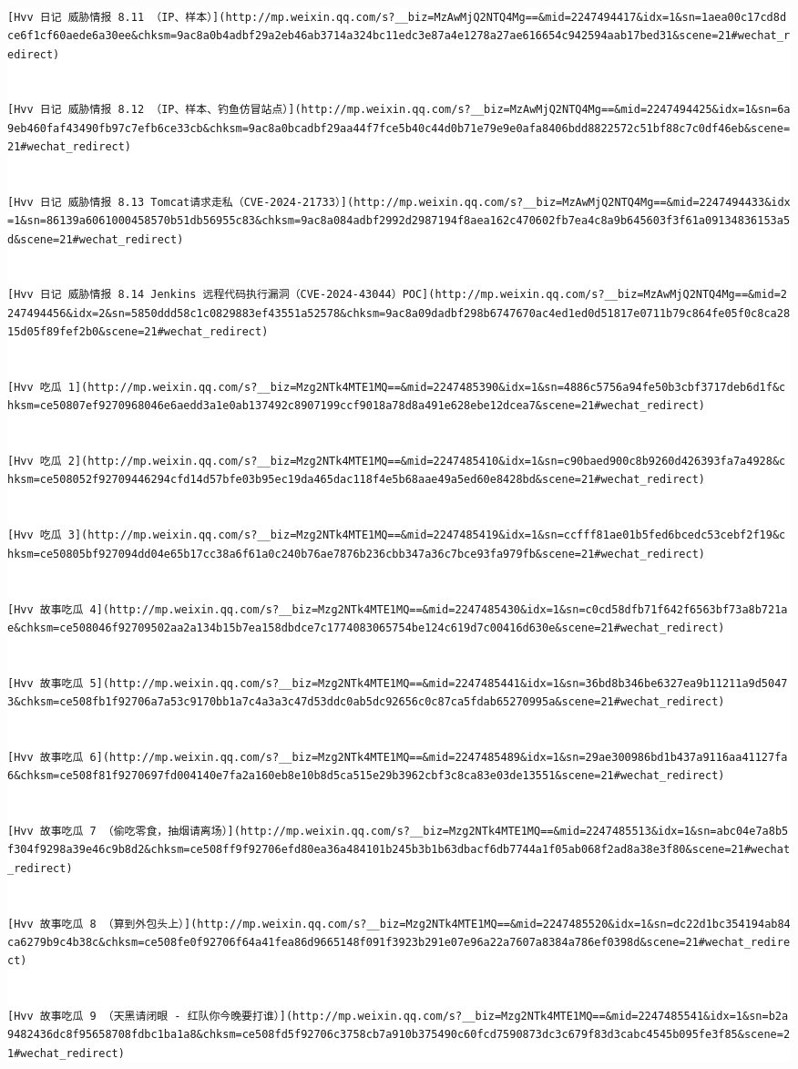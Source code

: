 ```  
[Hvv 日记 威胁情报 8.11 （IP、样本）](http://mp.weixin.qq.com/s?__biz=MzAwMjQ2NTQ4Mg==&mid=2247494417&idx=1&sn=1aea00c17cd8dce6f1cf60aede6a30ee&chksm=9ac8a0b4adbf29a2eb46ab3714a324bc11edc3e87a4e1278a27ae616654c942594aab17bed31&scene=21#wechat_redirect)  
  
  
[Hvv 日记 威胁情报 8.12 （IP、样本、钓鱼仿冒站点）](http://mp.weixin.qq.com/s?__biz=MzAwMjQ2NTQ4Mg==&mid=2247494425&idx=1&sn=6a9eb460faf43490fb97c7efb6ce33cb&chksm=9ac8a0bcadbf29aa44f7fce5b40c44d0b71e79e9e0afa8406bdd8822572c51bf88c7c0df46eb&scene=21#wechat_redirect)  
  
  
[Hvv 日记 威胁情报 8.13 Tomcat请求走私（CVE-2024-21733）](http://mp.weixin.qq.com/s?__biz=MzAwMjQ2NTQ4Mg==&mid=2247494433&idx=1&sn=86139a6061000458570b51db56955c83&chksm=9ac8a084adbf2992d2987194f8aea162c470602fb7ea4c8a9b645603f3f61a09134836153a5d&scene=21#wechat_redirect)  
  
  
[Hvv 日记 威胁情报 8.14 Jenkins 远程代码执行漏洞（CVE-2024-43044）POC](http://mp.weixin.qq.com/s?__biz=MzAwMjQ2NTQ4Mg==&mid=2247494456&idx=2&sn=5850ddd58c1c0829883ef43551a52578&chksm=9ac8a09dadbf298b6747670ac4ed1ed0d51817e0711b79c864fe05f0c8ca2815d05f89fef2b0&scene=21#wechat_redirect)  
  
  
[Hvv 吃瓜 1](http://mp.weixin.qq.com/s?__biz=Mzg2NTk4MTE1MQ==&mid=2247485390&idx=1&sn=4886c5756a94fe50b3cbf3717deb6d1f&chksm=ce50807ef9270968046e6aedd3a1e0ab137492c8907199ccf9018a78d8a491e628ebe12dcea7&scene=21#wechat_redirect)  
  
  
[Hvv 吃瓜 2](http://mp.weixin.qq.com/s?__biz=Mzg2NTk4MTE1MQ==&mid=2247485410&idx=1&sn=c90baed900c8b9260d426393fa7a4928&chksm=ce508052f92709446294cfd14d57bfe03b95ec19da465dac118f4e5b68aae49a5ed60e8428bd&scene=21#wechat_redirect)  
  
  
[Hvv 吃瓜 3](http://mp.weixin.qq.com/s?__biz=Mzg2NTk4MTE1MQ==&mid=2247485419&idx=1&sn=ccfff81ae01b5fed6bcedc53cebf2f19&chksm=ce50805bf927094dd04e65b17cc38a6f61a0c240b76ae7876b236cbb347a36c7bce93fa979fb&scene=21#wechat_redirect)  
  
  
[Hvv 故事吃瓜 4](http://mp.weixin.qq.com/s?__biz=Mzg2NTk4MTE1MQ==&mid=2247485430&idx=1&sn=c0cd58dfb71f642f6563bf73a8b721ae&chksm=ce508046f92709502aa2a134b15b7ea158dbdce7c1774083065754be124c619d7c00416d630e&scene=21#wechat_redirect)  
  
  
[Hvv 故事吃瓜 5](http://mp.weixin.qq.com/s?__biz=Mzg2NTk4MTE1MQ==&mid=2247485441&idx=1&sn=36bd8b346be6327ea9b11211a9d50473&chksm=ce508fb1f92706a7a53c9170bb1a7c4a3a3c47d53ddc0ab5dc92656c0c87ca5fdab65270995a&scene=21#wechat_redirect)  
  
  
[Hvv 故事吃瓜 6](http://mp.weixin.qq.com/s?__biz=Mzg2NTk4MTE1MQ==&mid=2247485489&idx=1&sn=29ae300986bd1b437a9116aa41127fa6&chksm=ce508f81f9270697fd004140e7fa2a160eb8e10b8d5ca515e29b3962cbf3c8ca83e03de13551&scene=21#wechat_redirect)  
  
  
[Hvv 故事吃瓜 7 （偷吃零食，抽烟请离场）](http://mp.weixin.qq.com/s?__biz=Mzg2NTk4MTE1MQ==&mid=2247485513&idx=1&sn=abc04e7a8b5f304f9298a39e46c9b8d2&chksm=ce508ff9f92706efd80ea36a484101b245b3b1b63dbacf6db7744a1f05ab068f2ad8a38e3f80&scene=21#wechat_redirect)  
  
  
[Hvv 故事吃瓜 8 （算到外包头上）](http://mp.weixin.qq.com/s?__biz=Mzg2NTk4MTE1MQ==&mid=2247485520&idx=1&sn=dc22d1bc354194ab84ca6279b9c4b38c&chksm=ce508fe0f92706f64a41fea86d9665148f091f3923b291e07e96a22a7607a8384a786ef0398d&scene=21#wechat_redirect)  
  
  
[Hvv 故事吃瓜 9 （天黑请闭眼 - 红队你今晚要打谁）](http://mp.weixin.qq.com/s?__biz=Mzg2NTk4MTE1MQ==&mid=2247485541&idx=1&sn=b2a9482436dc8f95658708fdbc1ba1a8&chksm=ce508fd5f92706c3758cb7a910b375490c60fcd7590873dc3c679f83d3cabc4545b095fe3f85&scene=21#wechat_redirect)  
```